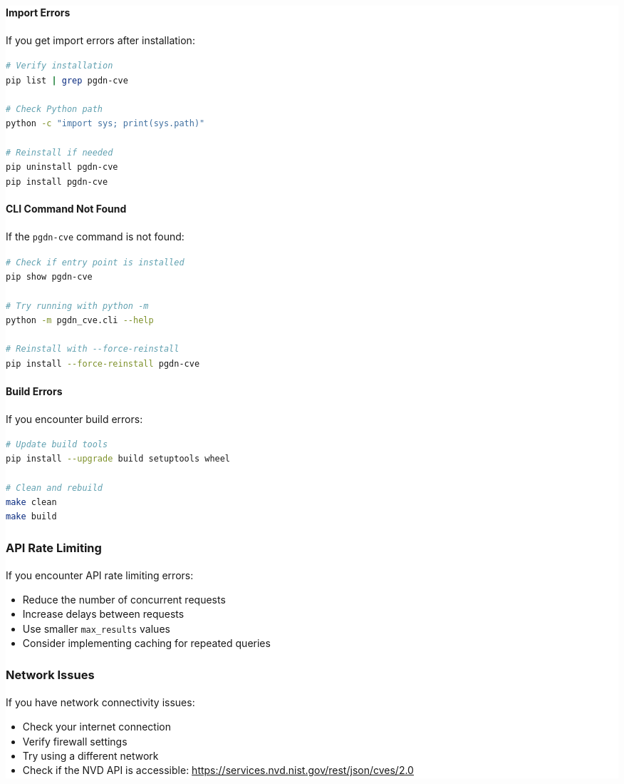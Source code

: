 #### Import Errors
If you get import errors after installation:
```bash
# Verify installation
pip list | grep pgdn-cve

# Check Python path
python -c "import sys; print(sys.path)"

# Reinstall if needed
pip uninstall pgdn-cve
pip install pgdn-cve
```

#### CLI Command Not Found
If the `pgdn-cve` command is not found:
```bash
# Check if entry point is installed
pip show pgdn-cve

# Try running with python -m
python -m pgdn_cve.cli --help

# Reinstall with --force-reinstall
pip install --force-reinstall pgdn-cve
```

#### Build Errors
If you encounter build errors:
```bash
# Update build tools
pip install --upgrade build setuptools wheel

# Clean and rebuild
make clean
make build
```

### API Rate Limiting
If you encounter API rate limiting errors:
- Reduce the number of concurrent requests
- Increase delays between requests
- Use smaller `max_results` values
- Consider implementing caching for repeated queries

### Network Issues
If you have network connectivity issues:
- Check your internet connection
- Verify firewall settings
- Try using a different network
- Check if the NVD API is accessible: https://services.nvd.nist.gov/rest/json/cves/2.0
